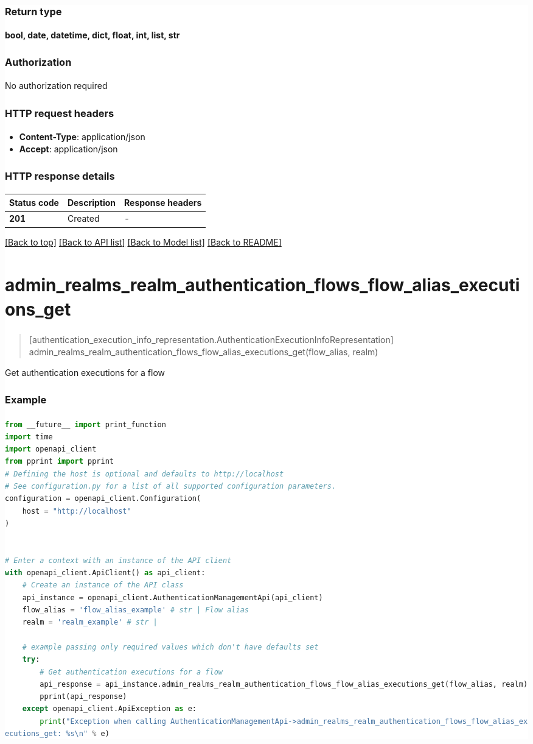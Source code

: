 ### Return type

**bool, date, datetime, dict, float, int, list, str**

### Authorization

No authorization required

### HTTP request headers

 - **Content-Type**: application/json
 - **Accept**: application/json

### HTTP response details
| Status code | Description | Response headers |
|-------------|-------------|------------------|
**201** | Created |  -  |

[[Back to top]](#) [[Back to API list]](../README.md#documentation-for-api-endpoints) [[Back to Model list]](../README.md#documentation-for-models) [[Back to README]](../README.md)

# **admin_realms_realm_authentication_flows_flow_alias_executions_get**
> [authentication_execution_info_representation.AuthenticationExecutionInfoRepresentation] admin_realms_realm_authentication_flows_flow_alias_executions_get(flow_alias, realm)

Get authentication executions for a flow

### Example

```python
from __future__ import print_function
import time
import openapi_client
from pprint import pprint
# Defining the host is optional and defaults to http://localhost
# See configuration.py for a list of all supported configuration parameters.
configuration = openapi_client.Configuration(
    host = "http://localhost"
)


# Enter a context with an instance of the API client
with openapi_client.ApiClient() as api_client:
    # Create an instance of the API class
    api_instance = openapi_client.AuthenticationManagementApi(api_client)
    flow_alias = 'flow_alias_example' # str | Flow alias
    realm = 'realm_example' # str | 
    
    # example passing only required values which don't have defaults set
    try:
        # Get authentication executions for a flow
        api_response = api_instance.admin_realms_realm_authentication_flows_flow_alias_executions_get(flow_alias, realm)
        pprint(api_response)
    except openapi_client.ApiException as e:
        print("Exception when calling AuthenticationManagementApi->admin_realms_realm_authentication_flows_flow_alias_executions_get: %s\n" % e)
```
